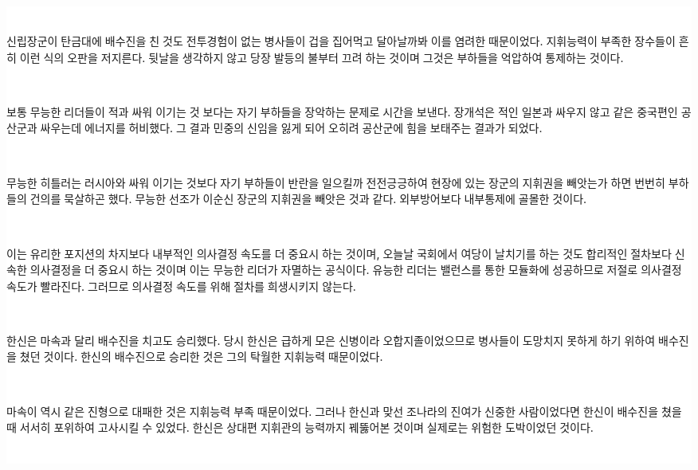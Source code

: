 <p class="HStyle0">
  <br />
</p>

<p class="HStyle0">
  신립장군이 탄금대에 배수진을 친 것도 전투경험이 없는 병사들이 겁을 집어먹고 달아날까봐 이를 염려한 때문이었다. 지휘능력이 부족한 장수들이 흔히 이런 식의 오판을 저지른다. 뒷날을 생각하지 않고 당장 발등의 불부터 끄려 하는 것이며 그것은 부하들을 억압하여 통제하는 것이다.
</p>

<p class="HStyle0">
  <br />
</p>

<p class="HStyle0">
  보통 무능한 리더들이 적과 싸워 이기는 것 보다는 자기 부하들을 장악하는 문제로 시간을 보낸다. 장개석은 적인 일본과 싸우지 않고 같은 중국편인 공산군과 싸우는데 에너지를 허비했다. 그 결과 민중의 신임을 잃게 되어 오히려 공산군에 힘을 보태주는 결과가 되었다.
</p>

<p class="HStyle0">
  <br />
</p>

<p class="HStyle0">
  무능한 히틀러는 러시아와 싸워 이기는 것보다 자기 부하들이 반란을 일으킬까 전전긍긍하여 현장에 있는 장군의 지휘권을 빼앗는가 하면 번번히 부하들의 건의를 묵살하곤 했다. 무능한 선조가 이순신 장군의 지휘권을 빼앗은 것과 같다. 외부방어보다 내부통제에 골몰한 것이다.
</p>

<p class="HStyle0">
  <br />
</p>

<p class="HStyle0">
  이는 유리한 포지션의 차지보다 내부적인 의사결정 속도를 더 중요시 하는 것이며, 오늘날 국회에서 여당이 날치기를 하는 것도 합리적인 절차보다 신속한 의사결정을 더 중요시 하는 것이며 이는 무능한 리더가 자멸하는 공식이다. 유능한 리더는 밸런스를 통한 모듈화에 성공하므로 저절로 의사결정 속도가 빨라진다. 그러므로 의사결정 속도를 위해 절차를 희생시키지 않는다.
</p>

<p class="HStyle0">
  <br />
</p>

<p class="HStyle0">
  한신은 마속과 달리 배수진을 치고도 승리했다. 당시 한신은 급하게 모은 신병이라 오합지졸이었으므로 병사들이 도망치지 못하게 하기 위하여 배수진을 쳤던 것이다. 한신의 배수진으로 승리한 것은 그의 탁월한 지휘능력 때문이었다.
</p>

<p class="HStyle0">
  <br />
</p>

<p class="HStyle0">
  마속이 역시 같은 진형으로 대패한 것은 지휘능력 부족 때문이었다. 그러나 한신과 맞선 조나라의 진여가 신중한 사람이었다면 한신이 배수진을 쳤을 때 서서히 포위하여 고사시킬 수 있었다. 한신은 상대편 지휘관의 능력까지 꿰뚫어본 것이며 실제로는 위험한 도박이었던 것이다.
</p>

<p class="HStyle0">
  <br />
</p>
